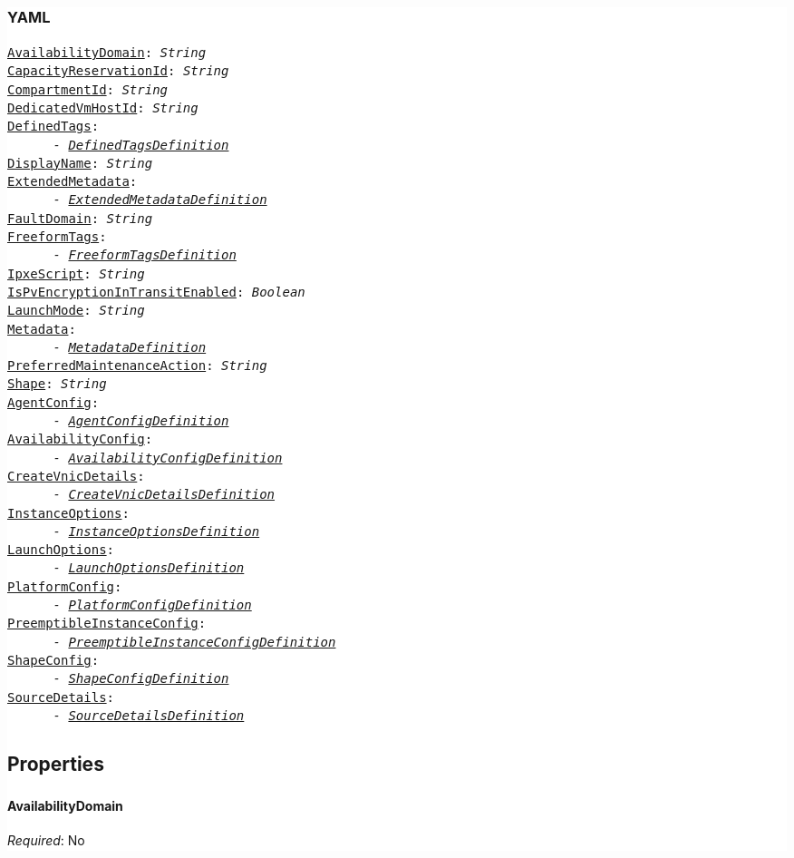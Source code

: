 ### YAML

<pre>
<a href="#availabilitydomain" title="AvailabilityDomain">AvailabilityDomain</a>: <i>String</i>
<a href="#capacityreservationid" title="CapacityReservationId">CapacityReservationId</a>: <i>String</i>
<a href="#compartmentid" title="CompartmentId">CompartmentId</a>: <i>String</i>
<a href="#dedicatedvmhostid" title="DedicatedVmHostId">DedicatedVmHostId</a>: <i>String</i>
<a href="#definedtags" title="DefinedTags">DefinedTags</a>: <i>
      - <a href="definedtagsdefinition.md">DefinedTagsDefinition</a></i>
<a href="#displayname" title="DisplayName">DisplayName</a>: <i>String</i>
<a href="#extendedmetadata" title="ExtendedMetadata">ExtendedMetadata</a>: <i>
      - <a href="extendedmetadatadefinition.md">ExtendedMetadataDefinition</a></i>
<a href="#faultdomain" title="FaultDomain">FaultDomain</a>: <i>String</i>
<a href="#freeformtags" title="FreeformTags">FreeformTags</a>: <i>
      - <a href="freeformtagsdefinition.md">FreeformTagsDefinition</a></i>
<a href="#ipxescript" title="IpxeScript">IpxeScript</a>: <i>String</i>
<a href="#ispvencryptionintransitenabled" title="IsPvEncryptionInTransitEnabled">IsPvEncryptionInTransitEnabled</a>: <i>Boolean</i>
<a href="#launchmode" title="LaunchMode">LaunchMode</a>: <i>String</i>
<a href="#metadata" title="Metadata">Metadata</a>: <i>
      - <a href="metadatadefinition.md">MetadataDefinition</a></i>
<a href="#preferredmaintenanceaction" title="PreferredMaintenanceAction">PreferredMaintenanceAction</a>: <i>String</i>
<a href="#shape" title="Shape">Shape</a>: <i>String</i>
<a href="#agentconfig" title="AgentConfig">AgentConfig</a>: <i>
      - <a href="agentconfigdefinition.md">AgentConfigDefinition</a></i>
<a href="#availabilityconfig" title="AvailabilityConfig">AvailabilityConfig</a>: <i>
      - <a href="availabilityconfigdefinition.md">AvailabilityConfigDefinition</a></i>
<a href="#createvnicdetails" title="CreateVnicDetails">CreateVnicDetails</a>: <i>
      - <a href="createvnicdetailsdefinition.md">CreateVnicDetailsDefinition</a></i>
<a href="#instanceoptions" title="InstanceOptions">InstanceOptions</a>: <i>
      - <a href="instanceoptionsdefinition.md">InstanceOptionsDefinition</a></i>
<a href="#launchoptions" title="LaunchOptions">LaunchOptions</a>: <i>
      - <a href="launchoptionsdefinition.md">LaunchOptionsDefinition</a></i>
<a href="#platformconfig" title="PlatformConfig">PlatformConfig</a>: <i>
      - <a href="platformconfigdefinition.md">PlatformConfigDefinition</a></i>
<a href="#preemptibleinstanceconfig" title="PreemptibleInstanceConfig">PreemptibleInstanceConfig</a>: <i>
      - <a href="preemptibleinstanceconfigdefinition.md">PreemptibleInstanceConfigDefinition</a></i>
<a href="#shapeconfig" title="ShapeConfig">ShapeConfig</a>: <i>
      - <a href="shapeconfigdefinition.md">ShapeConfigDefinition</a></i>
<a href="#sourcedetails" title="SourceDetails">SourceDetails</a>: <i>
      - <a href="sourcedetailsdefinition.md">SourceDetailsDefinition</a></i>
</pre>

## Properties

#### AvailabilityDomain

_Required_: No
